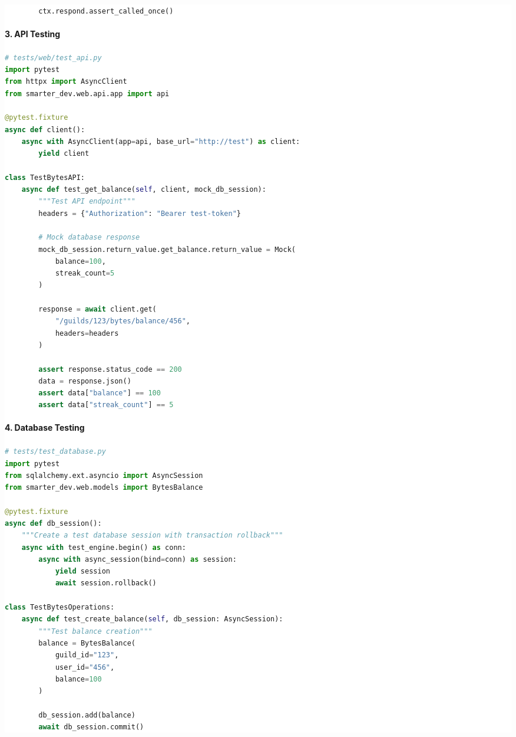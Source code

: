 ```python
        ctx.respond.assert_called_once()
```

#### 3. API Testing

```python
# tests/web/test_api.py
import pytest
from httpx import AsyncClient
from smarter_dev.web.api.app import api

@pytest.fixture
async def client():
    async with AsyncClient(app=api, base_url="http://test") as client:
        yield client

class TestBytesAPI:
    async def test_get_balance(self, client, mock_db_session):
        """Test API endpoint"""
        headers = {"Authorization": "Bearer test-token"}
        
        # Mock database response
        mock_db_session.return_value.get_balance.return_value = Mock(
            balance=100,
            streak_count=5
        )
        
        response = await client.get(
            "/guilds/123/bytes/balance/456",
            headers=headers
        )
        
        assert response.status_code == 200
        data = response.json()
        assert data["balance"] == 100
        assert data["streak_count"] == 5
```

#### 4. Database Testing

```python
# tests/test_database.py
import pytest
from sqlalchemy.ext.asyncio import AsyncSession
from smarter_dev.web.models import BytesBalance

@pytest.fixture
async def db_session():
    """Create a test database session with transaction rollback"""
    async with test_engine.begin() as conn:
        async with async_session(bind=conn) as session:
            yield session
            await session.rollback()

class TestBytesOperations:
    async def test_create_balance(self, db_session: AsyncSession):
        """Test balance creation"""
        balance = BytesBalance(
            guild_id="123",
            user_id="456",
            balance=100
        )
        
        db_session.add(balance)
        await db_session.commit()
```